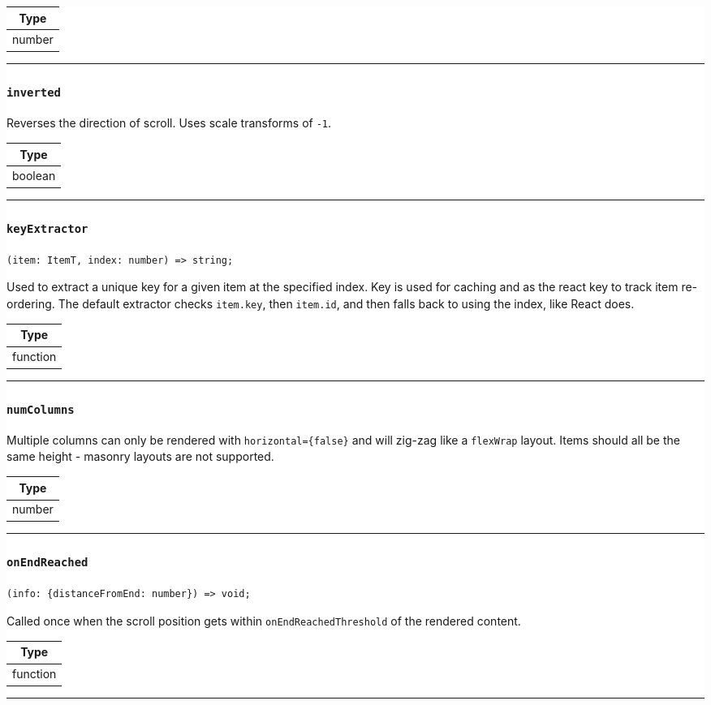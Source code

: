 | Type   |
| ------ |
| number |

---

### `inverted`

Reverses the direction of scroll. Uses scale transforms of `-1`.

| Type    |
| ------- |
| boolean |

---

### `keyExtractor`

```tsx
(item: ItemT, index: number) => string;
```

Used to extract a unique key for a given item at the specified index. Key is used for caching and as the react key to track item re-ordering. The default extractor checks `item.key`, then `item.id`, and then falls back to using the index, like React does.

| Type     |
| -------- |
| function |

---

### `numColumns`

Multiple columns can only be rendered with `horizontal={false}` and will zig-zag like a `flexWrap` layout. Items should all be the same height - masonry layouts are not supported.

| Type   |
| ------ |
| number |

---

### `onEndReached`

```tsx
(info: {distanceFromEnd: number}) => void;
```

Called once when the scroll position gets within `onEndReachedThreshold` of the rendered content.

| Type     |
| -------- |
| function |

---
